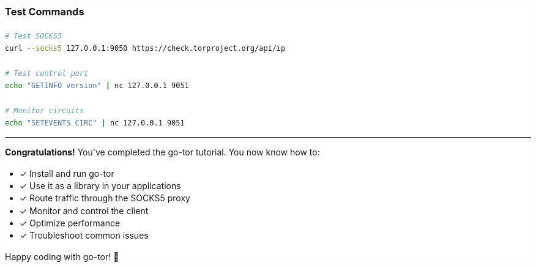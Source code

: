 ### Test Commands

```bash
# Test SOCKS5
curl --socks5 127.0.0.1:9050 https://check.torproject.org/api/ip

# Test control port
echo "GETINFO version" | nc 127.0.0.1 9051

# Monitor circuits
echo "SETEVENTS CIRC" | nc 127.0.0.1 9051
```

---

**Congratulations!** You've completed the go-tor tutorial. You now know how to:
- ✓ Install and run go-tor
- ✓ Use it as a library in your applications
- ✓ Route traffic through the SOCKS5 proxy
- ✓ Monitor and control the client
- ✓ Optimize performance
- ✓ Troubleshoot common issues

Happy coding with go-tor! 🎉
